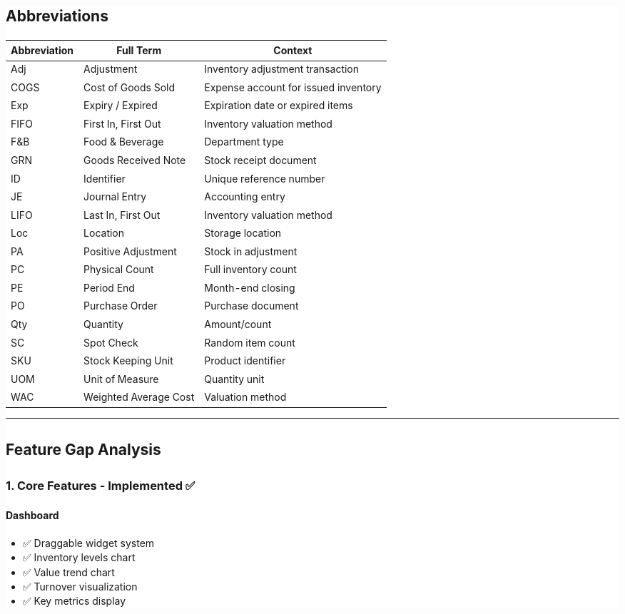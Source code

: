 
## Abbreviations

| Abbreviation | Full Term | Context |
|--------------|-----------|---------|
| Adj | Adjustment | Inventory adjustment transaction |
| COGS | Cost of Goods Sold | Expense account for issued inventory |
| Exp | Expiry / Expired | Expiration date or expired items |
| FIFO | First In, First Out | Inventory valuation method |
| F&B | Food & Beverage | Department type |
| GRN | Goods Received Note | Stock receipt document |
| ID | Identifier | Unique reference number |
| JE | Journal Entry | Accounting entry |
| LIFO | Last In, First Out | Inventory valuation method |
| Loc | Location | Storage location |
| PA | Positive Adjustment | Stock in adjustment |
| PC | Physical Count | Full inventory count |
| PE | Period End | Month-end closing |
| PO | Purchase Order | Purchase document |
| Qty | Quantity | Amount/count |
| SC | Spot Check | Random item count |
| SKU | Stock Keeping Unit | Product identifier |
| UOM | Unit of Measure | Quantity unit |
| WAC | Weighted Average Cost | Valuation method |

---

## Feature Gap Analysis

### 1. Core Features - Implemented ✅

#### Dashboard
- ✅ Draggable widget system
- ✅ Inventory levels chart
- ✅ Value trend chart
- ✅ Turnover visualization
- ✅ Key metrics display
